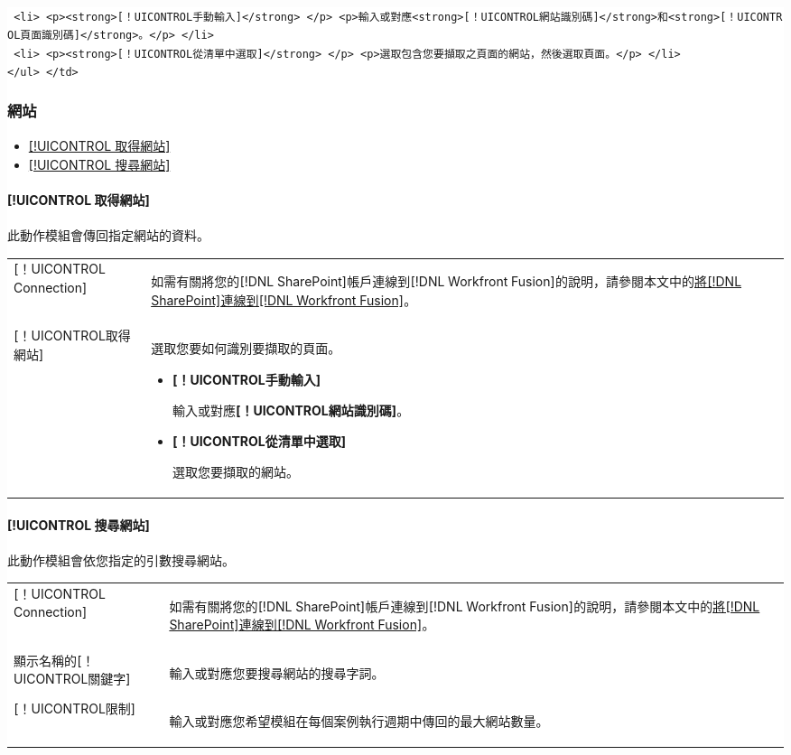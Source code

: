      <li> <p><strong>[！UICONTROL手動輸入]</strong> </p> <p>輸入或對應<strong>[！UICONTROL網站識別碼]</strong>和<strong>[！UICONTROL頁面識別碼]</strong>。</p> </li> 
     <li> <p><strong>[！UICONTROL從清單中選取]</strong> </p> <p>選取包含您要擷取之頁面的網站，然後選取頁面。</p> </li> 
    </ul> </td> 
  </tr> 
 </tbody> 
</table>

### 網站

* [[!UICONTROL 取得網站]](#get-a-site)
* [[!UICONTROL 搜尋網站]](#search-sites)

#### [!UICONTROL 取得網站]

此動作模組會傳回指定網站的資料。

<table style="table-layout:auto"> 
 <col> 
 <col> 
 <tbody> 
  <tr> 
   <td role="rowheader">[！UICONTROL Connection]</td> 
   <td> <p>如需有關將您的[!DNL SharePoint]帳戶連線到[!DNL Workfront Fusion]的說明，請參閱本文中的<a href="#connect-sharepoint-to-workfront-fusion" class="MCXref xref" data-mc-variable-override="">將[!DNL SharePoint]連線到[!DNL Workfront Fusion]</a>。</p> </td> 
  </tr> 
  <tr> 
   <td role="rowheader">[！UICONTROL取得網站]</td> 
   <td> <p>選取您要如何識別要擷取的頁面。</p> 
    <ul> 
     <li> <p><strong>[！UICONTROL手動輸入]</strong> </p> <p>輸入或對應<strong>[！UICONTROL網站識別碼]</strong>。</p> </li> 
     <li> <p><strong>[！UICONTROL從清單中選取]</strong> </p> <p>選取您要擷取的網站。</p> </li> 
    </ul> </td> 
  </tr> 
 </tbody> 
</table>

#### [!UICONTROL 搜尋網站]

此動作模組會依您指定的引數搜尋網站。

<table style="table-layout:auto"> 
 <col> 
 <col> 
 <tbody> 
  <tr> 
   <td role="rowheader">[！UICONTROL Connection]</td> 
   <td> <p>如需有關將您的[!DNL SharePoint]帳戶連線到[!DNL Workfront Fusion]的說明，請參閱本文中的<a href="#connect-sharepoint-to-workfront-fusion" class="MCXref xref" data-mc-variable-override="">將[!DNL SharePoint]連線到[!DNL Workfront Fusion]</a>。</p> </td> 
  </tr> 
  <tr> 
   <td role="rowheader">顯示名稱的[！UICONTROL關鍵字]</td> 
   <td> <p>輸入或對應您要搜尋網站的搜尋字詞。</p> </td> 
  </tr> 
  <tr> 
   <td role="rowheader">[！UICONTROL限制]</td> 
   <td> <p>輸入或對應您希望模組在每個案例執行週期中傳回的最大網站數量。</p> </td> 
  </tr> 
 </tbody> 
</table>
